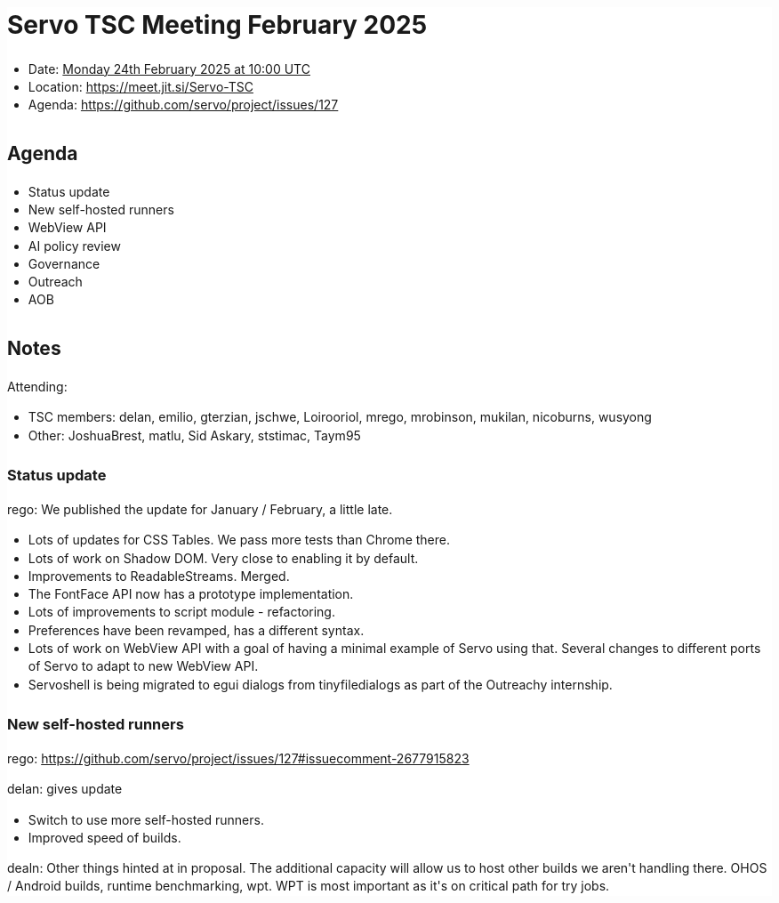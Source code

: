 # Servo TSC Meeting February 2025

* Date: [Monday 24th February 2025 at 10:00 UTC](https://www.timeanddate.com/worldclock/fixedtime.html?msg=Servo%20TSC%20Meeting%20February%202025%20(2025-02-24)&iso=20250224T1000)
* Location: https://meet.jit.si/Servo-TSC
* Agenda: https://github.com/servo/project/issues/127

## Agenda

* Status update
* New self-hosted runners
* WebView API
* AI policy review
* Governance
* Outreach
* AOB

## Notes

Attending:
* TSC members: delan, emilio, gterzian, jschwe, Loirooriol, mrego, mrobinson, mukilan, nicoburns, wusyong
* Other: JoshuaBrest, matlu, Sid Askary, ststimac, Taym95

### Status update

rego: We published the update for January / February, a little late.

* Lots of updates for CSS Tables. We pass more tests than Chrome there.
* Lots of work on Shadow DOM. Very close to enabling it by default.
* Improvements to ReadableStreams. Merged.
* The FontFace API now has a prototype implementation.
* Lots of improvements to script module - refactoring.
* Preferences have been revamped, has a different syntax.
* Lots of work on WebView API with a goal of having a minimal example of Servo using that. Several changes to different ports of Servo to adapt to new WebView API.
* Servoshell is being migrated to egui dialogs from tinyfiledialogs as part of the Outreachy internship.

### New self-hosted runners

rego: https://github.com/servo/project/issues/127#issuecomment-2677915823

delan: gives update

* Switch to use more self-hosted runners.
* Improved speed of builds.

dealn: Other things hinted at in proposal. The additional capacity will allow us to host other builds we aren't handling there. OHOS / Android builds, runtime benchmarking, wpt. WPT is most important as it's on critical path for try jobs.
